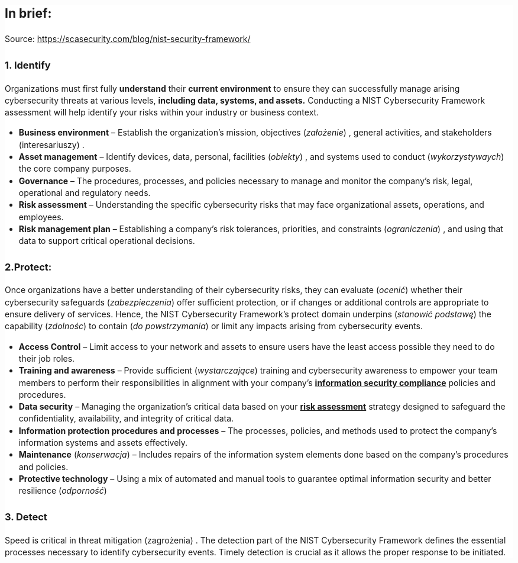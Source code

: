 ## In brief: 

Source: https://scasecurity.com/blog/nist-security-framework/

### 1. Identify 

Organizations must first fully **understand** their **current environment** to ensure they can successfully manage arising cybersecurity threats at various levels, **including data, systems, and assets.** Conducting a NIST Cybersecurity Framework assessment will help identify your risks within your industry or business context.


-   **Business environment** – Establish the organization’s mission, objectives (*założenie*) , general activities, and stakeholders (interesariuszy) .
-   **Asset management** – Identify devices, data, personal, facilities (*obiekty*) , and systems used to conduct (*wykorzystywaych*) the core company purposes.
-   **Governance** – The procedures, processes, and policies necessary to manage and monitor the company’s risk, legal, operational and regulatory needs.
-   **Risk assessment** – Understanding the specific cybersecurity risks that may face organizational assets, operations, and employees.
-   **Risk management plan** – Establishing a company’s risk tolerances, priorities, and constraints (*ograniczenia*) , and using that data to support critical operational decisions.

### 2.Protect: 

Once organizations have a better understanding of their cybersecurity risks, they can evaluate (*ocenić*) whether their cybersecurity safeguards (*zabezpieczenia*) offer sufficient protection, or if changes or additional controls are appropriate to ensure delivery of services. Hence, the NIST Cybersecurity Framework’s protect domain underpins (*stanowić podstawę*) the capability (*zdolnośc*) to contain (*do powstrzymania*) or limit any impacts arising from cybersecurity events.

-   **Access Control** – Limit access to your network and assets to ensure users have the least access possible they need to do their job roles.
-   **Training and awareness** – Provide sufficient (*wystarczające*) training and cybersecurity awareness to empower your team members to perform their responsibilities in alignment with your company’s [**information security compliance**](https://scasecurity.com/compliance/) policies and procedures.
-   **Data security** – Managing the organization’s critical data based on your [**risk assessment**](https://scasecurity.com/security/risk-assessment/) strategy designed to safeguard the confidentiality, availability, and integrity of critical data.
-   **Information protection procedures and processes** – The processes, policies, and methods used to protect the company’s information systems and assets effectively.
-   **Maintenance** (*konserwacja*) – Includes repairs of the information system elements done based on the company’s procedures and policies.
-   **Protective technology** – Using a mix of automated and manual tools to guarantee optimal information security and better resilience (*odporność*)


### 3. Detect 

Speed is critical in threat mitigation (zagrożenia) . The detection part of the NIST Cybersecurity Framework defines the essential processes necessary to identify cybersecurity events. Timely detection is crucial as it allows the proper response to be initiated.
